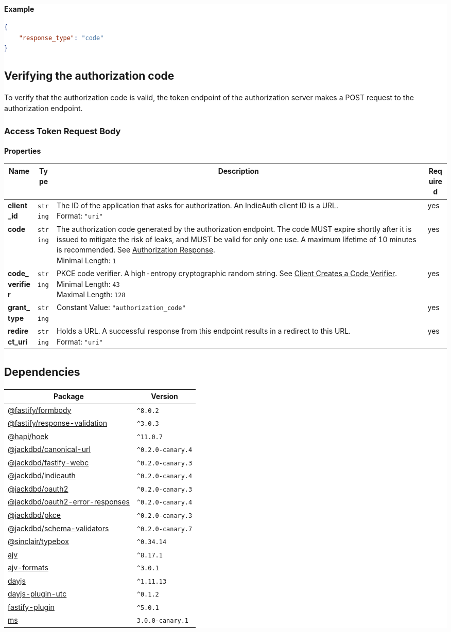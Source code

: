 **Example**

```json
{
    "response_type": "code"
}
```

## Verifying the authorization code

To verify that the authorization code is valid, the token endpoint of the authorization server makes a POST request to the authorization endpoint.

### Access Token Request Body

**Properties**

|Name|Type|Description|Required|
|----|----|-----------|--------|
|**client\_id**|`string`|The ID of the application that asks for authorization. An IndieAuth client ID is a URL.<br/>Format: `"uri"`<br/>|yes|
|**code**|`string`|The authorization code generated by the authorization endpoint. The code MUST expire shortly after it is issued to mitigate the risk of leaks, and MUST be valid for only one use. A maximum lifetime of 10 minutes is recommended. See [Authorization Response](https://datatracker.ietf.org/doc/html/rfc6749#section-4.1.2).<br/>Minimal Length: `1`<br/>|yes|
|**code\_verifier**|`string`|PKCE code verifier. A high-entropy cryptographic random string. See [Client Creates a Code Verifier](https://datatracker.ietf.org/doc/html/rfc7636#section-4.1).<br/>Minimal Length: `43`<br/>Maximal Length: `128`<br/>|yes|
|**grant\_type**|`string`|Constant Value: `"authorization_code"`<br/>|yes|
|**redirect\_uri**|`string`|Holds a URL. A successful response from this endpoint results in a redirect to this URL.<br/>Format: `"uri"`<br/>|yes|

## Dependencies

| Package | Version |
|---|---|
| [@fastify/formbody](https://www.npmjs.com/package/@fastify/formbody) | `^8.0.2` |
| [@fastify/response-validation](https://www.npmjs.com/package/@fastify/response-validation) | `^3.0.3` |
| [@hapi/hoek](https://www.npmjs.com/package/@hapi/hoek) | `^11.0.7` |
| [@jackdbd/canonical-url](https://www.npmjs.com/package/@jackdbd/canonical-url) | `^0.2.0-canary.4` |
| [@jackdbd/fastify-webc](https://www.npmjs.com/package/@jackdbd/fastify-webc) | `^0.2.0-canary.3` |
| [@jackdbd/indieauth](https://www.npmjs.com/package/@jackdbd/indieauth) | `^0.2.0-canary.4` |
| [@jackdbd/oauth2](https://www.npmjs.com/package/@jackdbd/oauth2) | `^0.2.0-canary.3` |
| [@jackdbd/oauth2-error-responses](https://www.npmjs.com/package/@jackdbd/oauth2-error-responses) | `^0.2.0-canary.4` |
| [@jackdbd/pkce](https://www.npmjs.com/package/@jackdbd/pkce) | `^0.2.0-canary.3` |
| [@jackdbd/schema-validators](https://www.npmjs.com/package/@jackdbd/schema-validators) | `^0.2.0-canary.7` |
| [@sinclair/typebox](https://www.npmjs.com/package/@sinclair/typebox) | `^0.34.14` |
| [ajv](https://www.npmjs.com/package/ajv) | `^8.17.1` |
| [ajv-formats](https://www.npmjs.com/package/ajv-formats) | `^3.0.1` |
| [dayjs](https://www.npmjs.com/package/dayjs) | `^1.11.13` |
| [dayjs-plugin-utc](https://www.npmjs.com/package/dayjs-plugin-utc) | `^0.1.2` |
| [fastify-plugin](https://www.npmjs.com/package/fastify-plugin) | `^5.0.1` |
| [ms](https://www.npmjs.com/package/ms) | `3.0.0-canary.1` |
